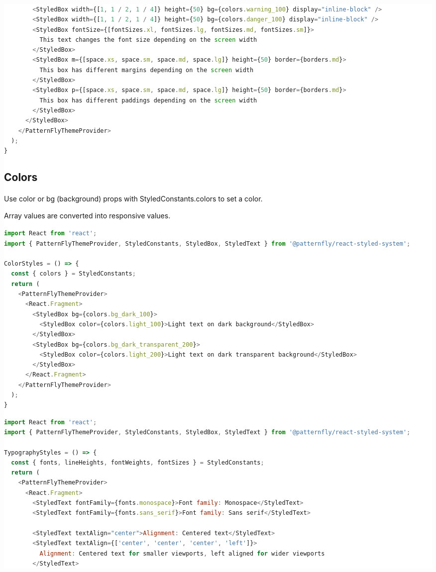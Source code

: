 ```js
        <StyledBox width={[1, 1 / 2, 1 / 4]} height={50} bg={colors.warning_100} display="inline-block" />
        <StyledBox width={[1, 1 / 2, 1 / 4]} height={50} bg={colors.danger_100} display="inline-block" />
        <StyledBox fontSize={[fontSizes.xl, fontSizes.lg, fontSizes.md, fontSizes.sm]}>
          This text changes the font size depending on the screen width
        </StyledBox>
        <StyledBox m={[space.xs, space.sm, space.md, space.lg]} height={50} border={borders.md}>
          This box has different margins depending on the screen width
        </StyledBox>
        <StyledBox p={[space.xs, space.sm, space.md, space.lg]} height={50} border={borders.md}>
          This box has different paddings depending on the screen width
        </StyledBox>
      </StyledBox>
    </PatternFlyThemeProvider>
  );
}
```

## Colors
Use color or bg (background) props with StyledConstants.colors to set a color.

Array values are converted into responsive values.

```js
import React from 'react';
import { PatternFlyThemeProvider, StyledConstants, StyledBox, StyledText } from '@patternfly/react-styled-system';

ColorStyles = () => {
  const { colors } = StyledConstants;
  return (
    <PatternFlyThemeProvider>
      <React.Fragment>
        <StyledBox bg={colors.bg_dark_100}>
          <StyledBox color={colors.light_100}>Light text on dark background</StyledBox>
        </StyledBox>
        <StyledBox bg={colors.bg_dark_transparent_200}>
          <StyledBox color={colors.light_200}>Light text on dark transparent background</StyledBox>
        </StyledBox>
      </React.Fragment>
    </PatternFlyThemeProvider>
  );
}
```

```js title=Typography
import React from 'react';
import { PatternFlyThemeProvider, StyledConstants, StyledBox, StyledText } from '@patternfly/react-styled-system';

TypographyStyles = () => {
  const { fonts, lineHeights, fontWeights, fontSizes } = StyledConstants;
  return (
    <PatternFlyThemeProvider>
      <React.Fragment>
        <StyledText fontFamily={fonts.monospace}>Font family: Monospace</StyledText>
        <StyledText fontFamily={fonts.sans_serif}>Font family: Sans serif</StyledText>

        <StyledText textAlign="center">Alignment: Centered text</StyledText>
        <StyledText textAlign={['center', 'center', 'center', 'left']}>
          Alignment: Centered text for smaller viewports, left aligned for wider viewports
        </StyledText>

```